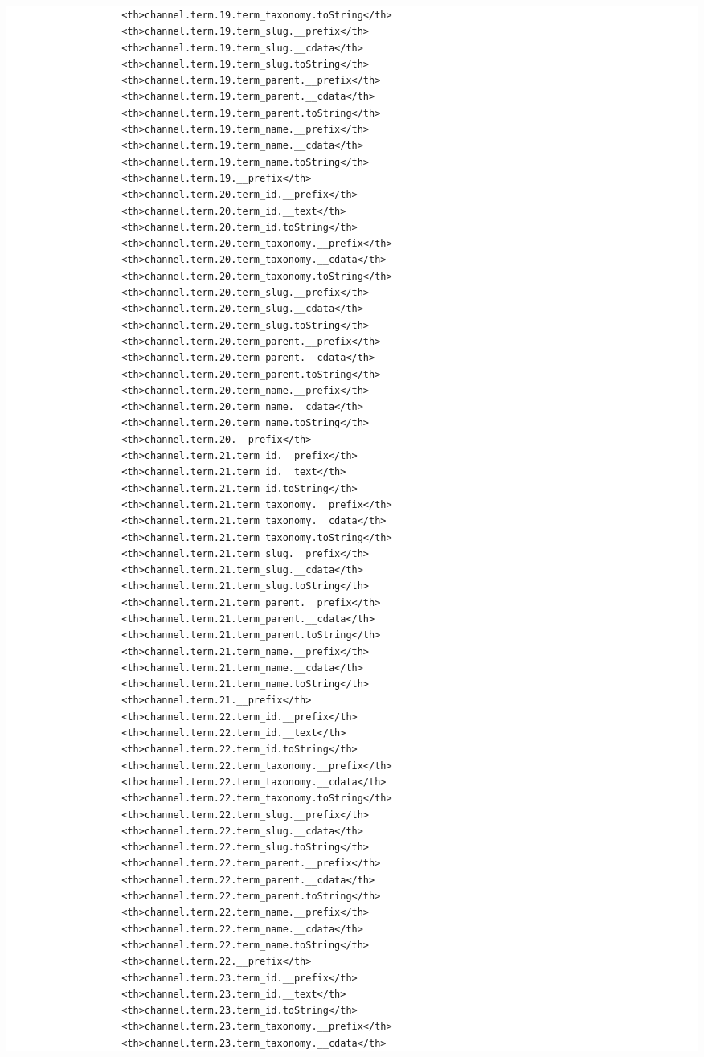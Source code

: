 						<th>channel.term.19.term_taxonomy.toString</th>
						<th>channel.term.19.term_slug.__prefix</th>
						<th>channel.term.19.term_slug.__cdata</th>
						<th>channel.term.19.term_slug.toString</th>
						<th>channel.term.19.term_parent.__prefix</th>
						<th>channel.term.19.term_parent.__cdata</th>
						<th>channel.term.19.term_parent.toString</th>
						<th>channel.term.19.term_name.__prefix</th>
						<th>channel.term.19.term_name.__cdata</th>
						<th>channel.term.19.term_name.toString</th>
						<th>channel.term.19.__prefix</th>
						<th>channel.term.20.term_id.__prefix</th>
						<th>channel.term.20.term_id.__text</th>
						<th>channel.term.20.term_id.toString</th>
						<th>channel.term.20.term_taxonomy.__prefix</th>
						<th>channel.term.20.term_taxonomy.__cdata</th>
						<th>channel.term.20.term_taxonomy.toString</th>
						<th>channel.term.20.term_slug.__prefix</th>
						<th>channel.term.20.term_slug.__cdata</th>
						<th>channel.term.20.term_slug.toString</th>
						<th>channel.term.20.term_parent.__prefix</th>
						<th>channel.term.20.term_parent.__cdata</th>
						<th>channel.term.20.term_parent.toString</th>
						<th>channel.term.20.term_name.__prefix</th>
						<th>channel.term.20.term_name.__cdata</th>
						<th>channel.term.20.term_name.toString</th>
						<th>channel.term.20.__prefix</th>
						<th>channel.term.21.term_id.__prefix</th>
						<th>channel.term.21.term_id.__text</th>
						<th>channel.term.21.term_id.toString</th>
						<th>channel.term.21.term_taxonomy.__prefix</th>
						<th>channel.term.21.term_taxonomy.__cdata</th>
						<th>channel.term.21.term_taxonomy.toString</th>
						<th>channel.term.21.term_slug.__prefix</th>
						<th>channel.term.21.term_slug.__cdata</th>
						<th>channel.term.21.term_slug.toString</th>
						<th>channel.term.21.term_parent.__prefix</th>
						<th>channel.term.21.term_parent.__cdata</th>
						<th>channel.term.21.term_parent.toString</th>
						<th>channel.term.21.term_name.__prefix</th>
						<th>channel.term.21.term_name.__cdata</th>
						<th>channel.term.21.term_name.toString</th>
						<th>channel.term.21.__prefix</th>
						<th>channel.term.22.term_id.__prefix</th>
						<th>channel.term.22.term_id.__text</th>
						<th>channel.term.22.term_id.toString</th>
						<th>channel.term.22.term_taxonomy.__prefix</th>
						<th>channel.term.22.term_taxonomy.__cdata</th>
						<th>channel.term.22.term_taxonomy.toString</th>
						<th>channel.term.22.term_slug.__prefix</th>
						<th>channel.term.22.term_slug.__cdata</th>
						<th>channel.term.22.term_slug.toString</th>
						<th>channel.term.22.term_parent.__prefix</th>
						<th>channel.term.22.term_parent.__cdata</th>
						<th>channel.term.22.term_parent.toString</th>
						<th>channel.term.22.term_name.__prefix</th>
						<th>channel.term.22.term_name.__cdata</th>
						<th>channel.term.22.term_name.toString</th>
						<th>channel.term.22.__prefix</th>
						<th>channel.term.23.term_id.__prefix</th>
						<th>channel.term.23.term_id.__text</th>
						<th>channel.term.23.term_id.toString</th>
						<th>channel.term.23.term_taxonomy.__prefix</th>
						<th>channel.term.23.term_taxonomy.__cdata</th>